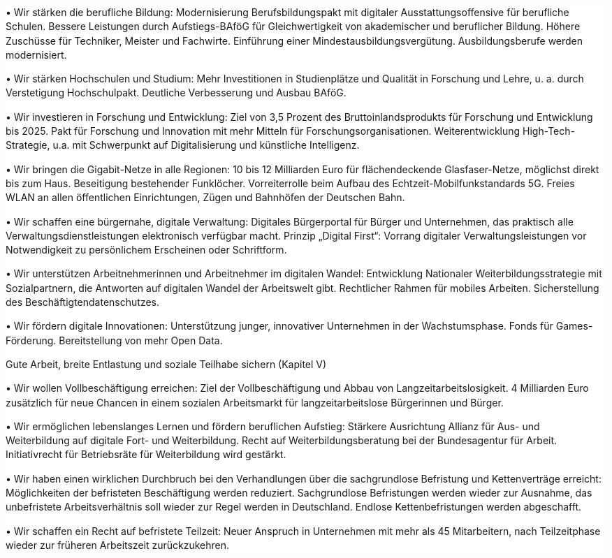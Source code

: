 • Wir stärken die berufliche Bildung: Modernisierung Berufsbildungspakt mit
digitaler Ausstattungsoffensive für berufliche Schulen. Bessere Leistungen durch
Aufstiegs-BAföG für Gleichwertigkeit von akademischer und beruflicher Bildung.
Höhere Zuschüsse für Techniker, Meister und Fachwirte. Einführung einer
Mindestausbildungsvergütung. Ausbildungsberufe werden modernisiert.

• Wir stärken Hochschulen und Studium: Mehr Investitionen in Studienplätze und
Qualität in Forschung und Lehre, u. a. durch Verstetigung Hochschulpakt.
Deutliche Verbesserung und Ausbau BAföG.

• Wir investieren in Forschung und Entwicklung: Ziel von 3,5 Prozent des
Bruttoinlandsprodukts für Forschung und Entwicklung bis 2025. Pakt für Forschung
und Innovation mit mehr Mitteln für Forschungsorganisationen. Weiterentwicklung
High-Tech-Strategie, u.a. mit Schwerpunkt auf Digitalisierung und künstliche
Intelligenz.

• Wir bringen die Gigabit-Netze in alle Regionen: 10 bis 12 Milliarden Euro für
flächendeckende Glasfaser-Netze, möglichst direkt bis zum Haus. Beseitigung
bestehender Funklöcher. Vorreiterrolle beim Aufbau des
Echtzeit-Mobilfunkstandards 5G. Freies WLAN an allen öffentlichen Einrichtungen,
Zügen und Bahnhöfen der Deutschen Bahn.

• Wir schaffen eine bürgernahe, digitale Verwaltung: Digitales Bürgerportal für
Bürger und Unternehmen, das praktisch alle Verwaltungsdienstleistungen
elektronisch verfügbar macht. Prinzip „Digital First“: Vorrang digitaler
Verwaltungsleistungen vor Notwendigkeit zu persönlichem Erscheinen oder
Schriftform.

• Wir unterstützen Arbeitnehmerinnen und Arbeitnehmer im digitalen Wandel:
Entwicklung Nationaler Weiterbildungsstrategie mit Sozialpartnern, die Antworten
auf digitalen Wandel der Arbeitswelt gibt. Rechtlicher Rahmen für mobiles
Arbeiten. Sicherstellung des Beschäftigtendatenschutzes.

• Wir fördern digitale Innovationen: Unterstützung junger, innovativer
Unternehmen in der Wachstumsphase. Fonds für Games-Förderung. Bereitstellung von
mehr Open Data.

Gute Arbeit, breite Entlastung und soziale Teilhabe sichern (Kapitel V)

• Wir wollen Vollbeschäftigung erreichen: Ziel der Vollbeschäftigung und Abbau
von Langzeitarbeitslosigkeit. 4 Milliarden Euro zusätzlich für neue Chancen in
einem sozialen Arbeitsmarkt für langzeitarbeitslose Bürgerinnen und Bürger.

• Wir ermöglichen lebenslanges Lernen und fördern beruflichen Aufstieg: Stärkere
Ausrichtung Allianz für Aus- und Weiterbildung auf digitale Fort- und
Weiterbildung. Recht auf Weiterbildungsberatung bei der Bundesagentur für
Arbeit. Initiativrecht für Betriebsräte für Weiterbildung wird gestärkt.

• Wir haben einen wirklichen Durchbruch bei den Verhandlungen über die
sachgrundlose Befristung und Kettenverträge erreicht: Möglichkeiten der
befristeten Beschäftigung werden reduziert. Sachgrundlose Befristungen werden
wieder zur Ausnahme, das unbefristete Arbeitsverhältnis soll wieder zur Regel
werden in Deutschland. Endlose Kettenbefristungen werden abgeschafft.

• Wir schaffen ein Recht auf befristete Teilzeit: Neuer Anspruch in Unternehmen
mit mehr als 45 Mitarbeitern, nach Teilzeitphase wieder zur früheren Arbeitszeit
zurückzukehren.
